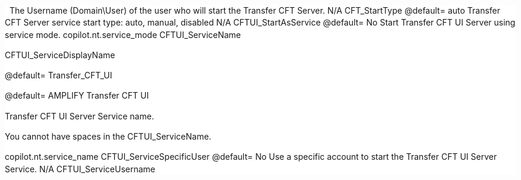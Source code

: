 <td > </td>

<td >The Username (Domain\User) of the user who will start the Transfer CFT Server.</td>

<td >N/A</td>

</tr>

<tr >

<td >CFT_StartType</td>

<td >@default= auto</td>

<td >Transfer CFT Server service start type: auto, manual, disabled</td>

<td >N/A</td>

</tr>

<tr >

<td >CFTUI_StartAsService</td>

<td >@default= No</td>

<td >Start Transfer CFT UI Server using service mode.</td>

<td >copilot.nt.service_mode</td>

</tr>

<tr >

<td >CFTUI_ServiceName

CFTUI_ServiceDisplayName</td>

<td ><p>@default= Transfer_CFT_UI</p>

<p>@default= AMPLIFY Transfer CFT UI</p></td>

<td ><p>Transfer CFT UI Server Service name.</p>

<p>You cannot have spaces in the CFTUI_ServiceName.</p></td>

<td >copilot.nt.service_name</td>

</tr>

<tr >

<td >CFTUI_ServiceSpecificUser</td>

<td >@default= No</td>

<td >Use a specific account to start the Transfer CFT UI Server Service.</td>

<td >N/A</td>

</tr>

<tr >

<td >CFTUI_ServiceUsername
